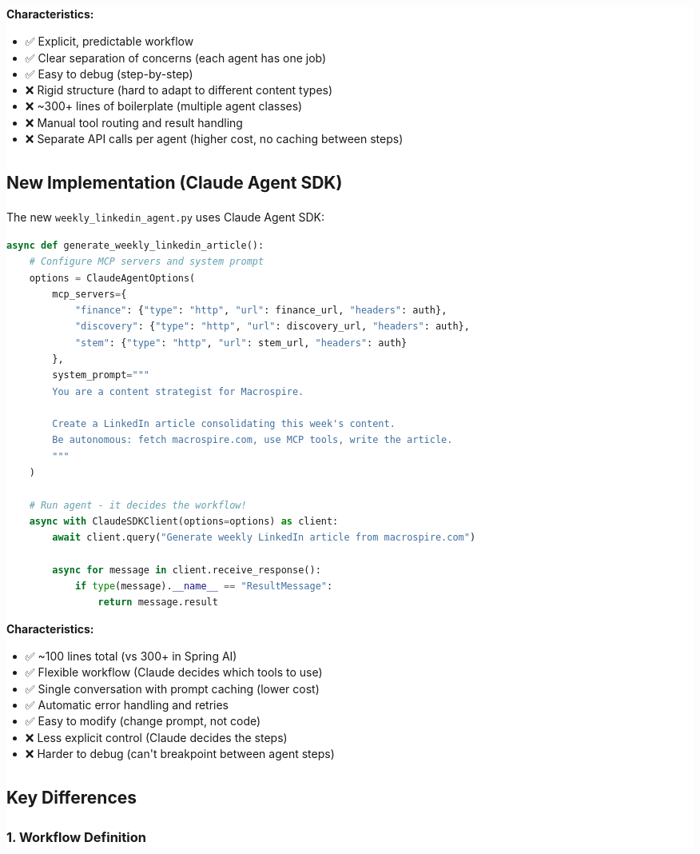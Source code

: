 **Characteristics:**
- ✅ Explicit, predictable workflow
- ✅ Clear separation of concerns (each agent has one job)
- ✅ Easy to debug (step-by-step)
- ❌ Rigid structure (hard to adapt to different content types)
- ❌ ~300+ lines of boilerplate (multiple agent classes)
- ❌ Manual tool routing and result handling
- ❌ Separate API calls per agent (higher cost, no caching between steps)

## New Implementation (Claude Agent SDK)

The new `weekly_linkedin_agent.py` uses Claude Agent SDK:

```python
async def generate_weekly_linkedin_article():
    # Configure MCP servers and system prompt
    options = ClaudeAgentOptions(
        mcp_servers={
            "finance": {"type": "http", "url": finance_url, "headers": auth},
            "discovery": {"type": "http", "url": discovery_url, "headers": auth},
            "stem": {"type": "http", "url": stem_url, "headers": auth}
        },
        system_prompt="""
        You are a content strategist for Macrospire.

        Create a LinkedIn article consolidating this week's content.
        Be autonomous: fetch macrospire.com, use MCP tools, write the article.
        """
    )

    # Run agent - it decides the workflow!
    async with ClaudeSDKClient(options=options) as client:
        await client.query("Generate weekly LinkedIn article from macrospire.com")

        async for message in client.receive_response():
            if type(message).__name__ == "ResultMessage":
                return message.result
```

**Characteristics:**
- ✅ ~100 lines total (vs 300+ in Spring AI)
- ✅ Flexible workflow (Claude decides which tools to use)
- ✅ Single conversation with prompt caching (lower cost)
- ✅ Automatic error handling and retries
- ✅ Easy to modify (change prompt, not code)
- ❌ Less explicit control (Claude decides the steps)
- ❌ Harder to debug (can't breakpoint between agent steps)

## Key Differences

### 1. Workflow Definition
